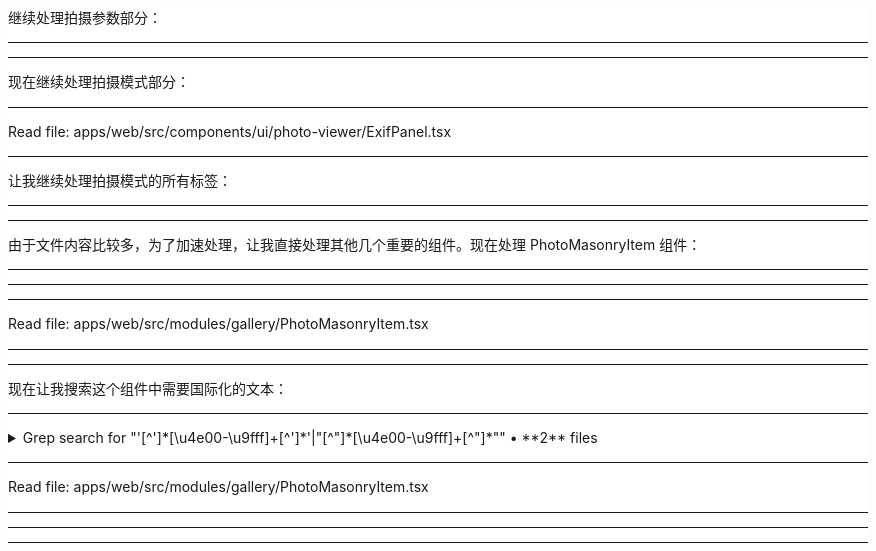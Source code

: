 继续处理拍摄参数部分：

---



---

现在继续处理拍摄模式部分：

---

Read file: apps/web/src/components/ui/photo-viewer/ExifPanel.tsx

---

让我继续处理拍摄模式的所有标签：

---



---

由于文件内容比较多，为了加速处理，让我直接处理其他几个重要的组件。现在处理 PhotoMasonryItem 组件：

---



---



---

Read file: apps/web/src/modules/gallery/PhotoMasonryItem.tsx

---



---

现在让我搜索这个组件中需要国际化的文本：

---

<details><summary>Grep search for "'[^']*[\u4e00-\u9fff]+[^']*'|"[^"]*[\u4e00-\u9fff]+[^"]*"" • **2** files</summary></details>

---

Read file: apps/web/src/modules/gallery/PhotoMasonryItem.tsx

---



---



---
